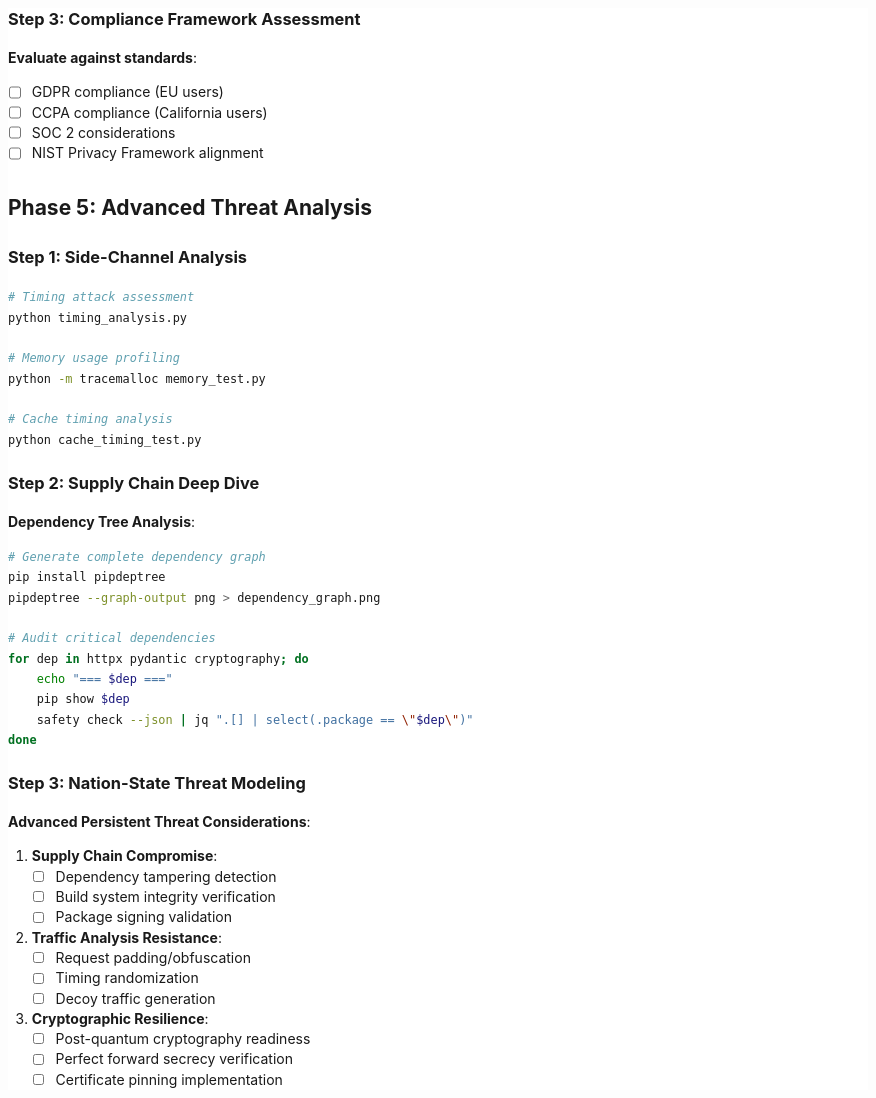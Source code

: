 ### Step 3: Compliance Framework Assessment
**Evaluate against standards**:
- [ ] GDPR compliance (EU users)
- [ ] CCPA compliance (California users)
- [ ] SOC 2 considerations
- [ ] NIST Privacy Framework alignment

## Phase 5: Advanced Threat Analysis

### Step 1: Side-Channel Analysis
```bash
# Timing attack assessment
python timing_analysis.py

# Memory usage profiling
python -m tracemalloc memory_test.py

# Cache timing analysis
python cache_timing_test.py
```

### Step 2: Supply Chain Deep Dive
**Dependency Tree Analysis**:
```bash
# Generate complete dependency graph
pip install pipdeptree
pipdeptree --graph-output png > dependency_graph.png

# Audit critical dependencies
for dep in httpx pydantic cryptography; do
    echo "=== $dep ==="
    pip show $dep
    safety check --json | jq ".[] | select(.package == \"$dep\")"
done
```

### Step 3: Nation-State Threat Modeling
**Advanced Persistent Threat Considerations**:

1. **Supply Chain Compromise**:
   - [ ] Dependency tampering detection
   - [ ] Build system integrity verification
   - [ ] Package signing validation

2. **Traffic Analysis Resistance**:
   - [ ] Request padding/obfuscation
   - [ ] Timing randomization
   - [ ] Decoy traffic generation

3. **Cryptographic Resilience**:
   - [ ] Post-quantum cryptography readiness
   - [ ] Perfect forward secrecy verification
   - [ ] Certificate pinning implementation
